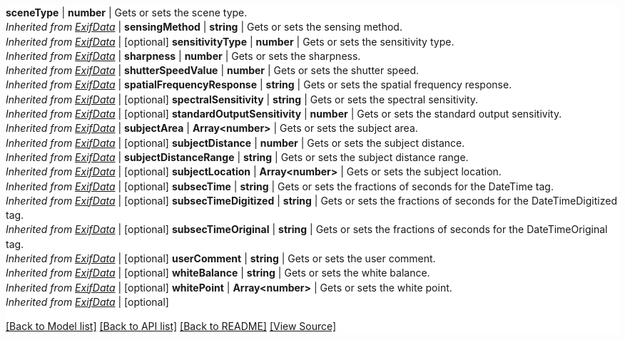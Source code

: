 **sceneType** | **number** | Gets or sets the scene type.<br />*Inherited from [ExifData](ExifData.md)* | 
**sensingMethod** | **string** | Gets or sets the sensing method.<br />*Inherited from [ExifData](ExifData.md)* | [optional]
**sensitivityType** | **number** | Gets or sets the sensitivity type.<br />*Inherited from [ExifData](ExifData.md)* | 
**sharpness** | **number** | Gets or sets the sharpness.<br />*Inherited from [ExifData](ExifData.md)* | 
**shutterSpeedValue** | **number** | Gets or sets the shutter speed.<br />*Inherited from [ExifData](ExifData.md)* | 
**spatialFrequencyResponse** | **string** | Gets or sets the spatial frequency response.<br />*Inherited from [ExifData](ExifData.md)* | [optional]
**spectralSensitivity** | **string** | Gets or sets the spectral sensitivity.<br />*Inherited from [ExifData](ExifData.md)* | [optional]
**standardOutputSensitivity** | **number** | Gets or sets the standard output sensitivity.<br />*Inherited from [ExifData](ExifData.md)* | 
**subjectArea** | **Array&lt;number&gt;** | Gets or sets the subject area.<br />*Inherited from [ExifData](ExifData.md)* | [optional]
**subjectDistance** | **number** | Gets or sets the subject distance.<br />*Inherited from [ExifData](ExifData.md)* | 
**subjectDistanceRange** | **string** | Gets or sets the subject distance range.<br />*Inherited from [ExifData](ExifData.md)* | [optional]
**subjectLocation** | **Array&lt;number&gt;** | Gets or sets the subject location.<br />*Inherited from [ExifData](ExifData.md)* | [optional]
**subsecTime** | **string** | Gets or sets the fractions of seconds for the DateTime tag.<br />*Inherited from [ExifData](ExifData.md)* | [optional]
**subsecTimeDigitized** | **string** | Gets or sets the fractions of seconds for the DateTimeDigitized tag.<br />*Inherited from [ExifData](ExifData.md)* | [optional]
**subsecTimeOriginal** | **string** | Gets or sets the fractions of seconds for the DateTimeOriginal tag.<br />*Inherited from [ExifData](ExifData.md)* | [optional]
**userComment** | **string** | Gets or sets the user comment.<br />*Inherited from [ExifData](ExifData.md)* | [optional]
**whiteBalance** | **string** | Gets or sets the white balance.<br />*Inherited from [ExifData](ExifData.md)* | [optional]
**whitePoint** | **Array&lt;number&gt;** | Gets or sets the white point.<br />*Inherited from [ExifData](ExifData.md)* | [optional]

[[Back to Model list]](../README.md#documentation-for-models) [[Back to API list]](../README.md#documentation-for-api-endpoints) [[Back to README]](../README.md) [[View Source]](../src/models/jpegExifData.ts)

